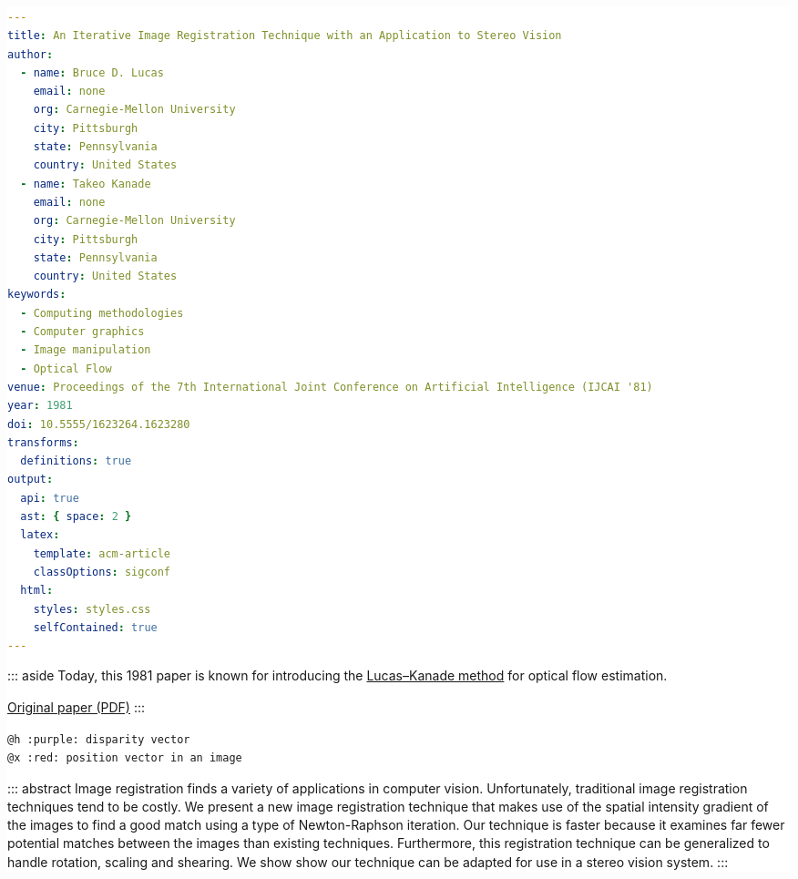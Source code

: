 ```yaml
---
title: An Iterative Image Registration Technique with an Application to Stereo Vision
author:
  - name: Bruce D. Lucas
    email: none
    org: Carnegie-Mellon University
    city: Pittsburgh
    state: Pennsylvania
    country: United States
  - name: Takeo Kanade
    email: none
    org: Carnegie-Mellon University
    city: Pittsburgh
    state: Pennsylvania
    country: United States
keywords:
  - Computing methodologies
  - Computer graphics
  - Image manipulation
  - Optical Flow
venue: Proceedings of the 7th International Joint Conference on Artificial Intelligence (IJCAI '81)
year: 1981
doi: 10.5555/1623264.1623280
transforms:
  definitions: true
output:
  api: true
  ast: { space: 2 }
  latex:
    template: acm-article
    classOptions: sigconf
  html:
    styles: styles.css
    selfContained: true
---
```


::: aside
Today, this 1981 paper is known for introducing the
[Lucas–Kanade method](https://en.wikipedia.org/wiki/Lucas%E2%80%93Kanade_method) for optical flow estimation.

[Original paper (PDF)](https://courses.cs.duke.edu/spring19/compsci527/papers/Lucas.pdf)
:::

~~~ definitions
@h :purple: disparity vector
@x :red: position vector in an image
~~~

::: abstract
Image registration finds a variety of applications in computer vision. Unfortunately, traditional image registration techniques tend to be costly. We present a new image registration technique that makes use of the spatial intensity gradient of the images to find a good match using a type of Newton-Raphson iteration. Our technique is faster because it examines far fewer potential matches between the images than existing techniques. Furthermore, this registration technique can be generalized to handle rotation, scaling and shearing. We show show our technique can be adapted for use in a stereo vision system.
:::
